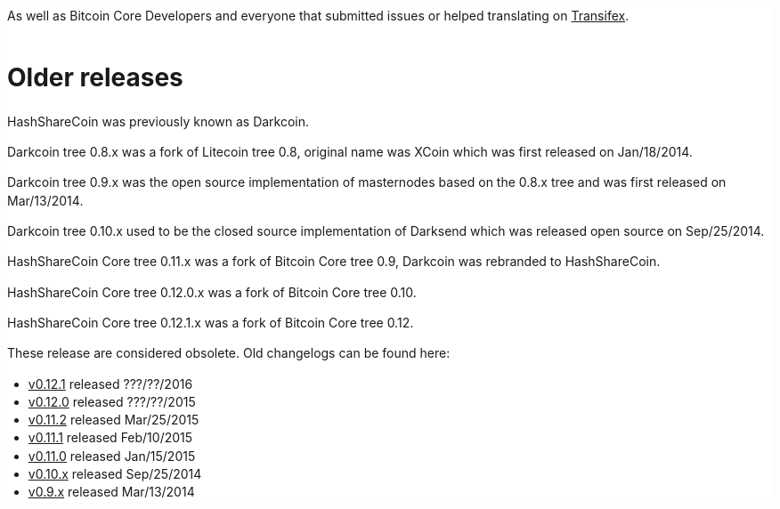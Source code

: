 As well as Bitcoin Core Developers and everyone that submitted issues or helped translating on [Transifex](https://www.transifex.com/projects/p/hashsharecoin/).


Older releases
==============

HashShareCoin was previously known as Darkcoin.

Darkcoin tree 0.8.x was a fork of Litecoin tree 0.8, original name was XCoin
which was first released on Jan/18/2014.

Darkcoin tree 0.9.x was the open source implementation of masternodes based on
the 0.8.x tree and was first released on Mar/13/2014.

Darkcoin tree 0.10.x used to be the closed source implementation of Darksend
which was released open source on Sep/25/2014.

HashShareCoin Core tree 0.11.x was a fork of Bitcoin Core tree 0.9, Darkcoin was rebranded
to HashShareCoin.

HashShareCoin Core tree 0.12.0.x was a fork of Bitcoin Core tree 0.10.

HashShareCoin Core tree 0.12.1.x was a fork of Bitcoin Core tree 0.12.

These release are considered obsolete. Old changelogs can be found here:

- [v0.12.1](release-notes/hashsharecoin/release-notes-0.12.1.md) released ???/??/2016
- [v0.12.0](release-notes/hashsharecoin/release-notes-0.12.0.md) released ???/??/2015
- [v0.11.2](release-notes/hashsharecoin/release-notes-0.11.2.md) released Mar/25/2015
- [v0.11.1](release-notes/hashsharecoin/release-notes-0.11.1.md) released Feb/10/2015
- [v0.11.0](release-notes/hashsharecoin/release-notes-0.11.0.md) released Jan/15/2015
- [v0.10.x](release-notes/hashsharecoin/release-notes-0.10.0.md) released Sep/25/2014
- [v0.9.x](release-notes/hashsharecoin/release-notes-0.9.0.md) released Mar/13/2014

